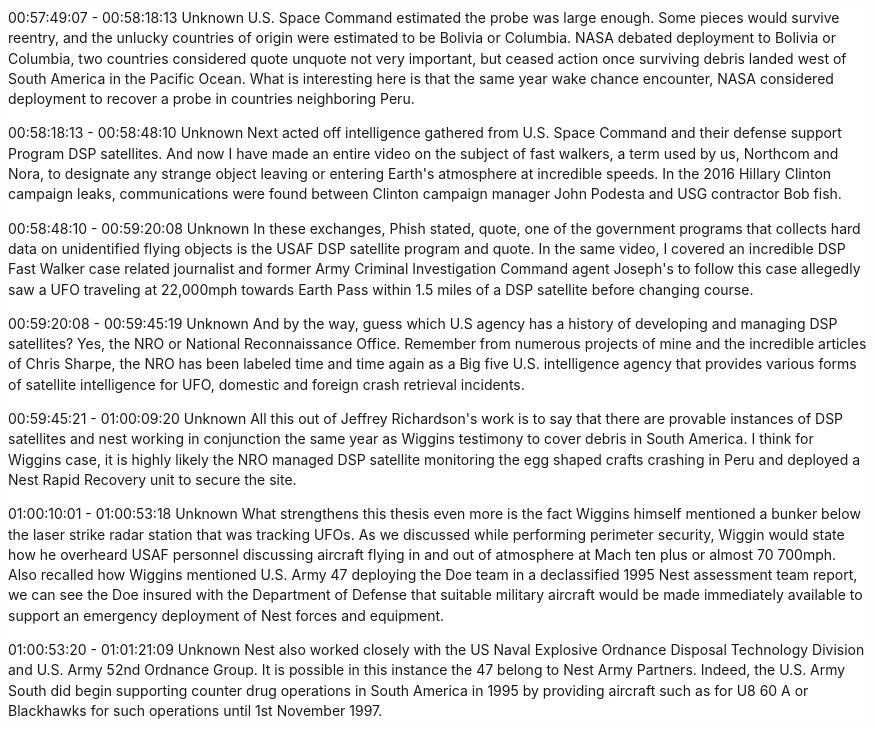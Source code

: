 00:57:49:07 - 00:58:18:13
Unknown
U.S. Space Command estimated the probe was large enough. Some pieces would survive reentry, and the unlucky countries of origin were estimated to be Bolivia or Columbia. NASA debated deployment to Bolivia or Columbia, two countries considered quote unquote not very important, but ceased action once surviving debris landed west of South America in the Pacific Ocean. What is interesting here is that the same year wake chance encounter, NASA considered deployment to recover a probe in countries neighboring Peru.

00:58:18:13 - 00:58:48:10
Unknown
Next acted off intelligence gathered from U.S. Space Command and their defense support Program DSP satellites. And now I have made an entire video on the subject of fast walkers, a term used by us, Northcom and Nora, to designate any strange object leaving or entering Earth's atmosphere at incredible speeds. In the 2016 Hillary Clinton campaign leaks, communications were found between Clinton campaign manager John Podesta and USG contractor Bob fish.

00:58:48:10 - 00:59:20:08
Unknown
In these exchanges, Phish stated, quote, one of the government programs that collects hard data on unidentified flying objects is the USAF DSP satellite program and quote. In the same video, I covered an incredible DSP Fast Walker case related journalist and former Army Criminal Investigation Command agent Joseph's to follow this case allegedly saw a UFO traveling at 22,000mph towards Earth Pass within 1.5 miles of a DSP satellite before changing course.

00:59:20:08 - 00:59:45:19
Unknown
And by the way, guess which U.S agency has a history of developing and managing DSP satellites? Yes, the NRO or National Reconnaissance Office. Remember from numerous projects of mine and the incredible articles of Chris Sharpe, the NRO has been labeled time and time again as a Big five U.S. intelligence agency that provides various forms of satellite intelligence for UFO, domestic and foreign crash retrieval incidents.

00:59:45:21 - 01:00:09:20
Unknown
All this out of Jeffrey Richardson's work is to say that there are provable instances of DSP satellites and nest working in conjunction the same year as Wiggins testimony to cover debris in South America. I think for Wiggins case, it is highly likely the NRO managed DSP satellite monitoring the egg shaped crafts crashing in Peru and deployed a Nest Rapid Recovery unit to secure the site.

01:00:10:01 - 01:00:53:18
Unknown
What strengthens this thesis even more is the fact Wiggins himself mentioned a bunker below the laser strike radar station that was tracking UFOs. As we discussed while performing perimeter security, Wiggin would state how he overheard USAF personnel discussing aircraft flying in and out of atmosphere at Mach ten plus or almost 70 700mph. Also recalled how Wiggins mentioned U.S. Army 47 deploying the Doe team in a declassified 1995 Nest assessment team report, we can see the Doe insured with the Department of Defense that suitable military aircraft would be made immediately available to support an emergency deployment of Nest forces and equipment.

01:00:53:20 - 01:01:21:09
Unknown
Nest also worked closely with the US Naval Explosive Ordnance Disposal Technology Division and U.S. Army 52nd Ordnance Group. It is possible in this instance the 47 belong to Nest Army Partners. Indeed, the U.S. Army South did begin supporting counter drug operations in South America in 1995 by providing aircraft such as for U8 60 A or Blackhawks for such operations until 1st November 1997.
